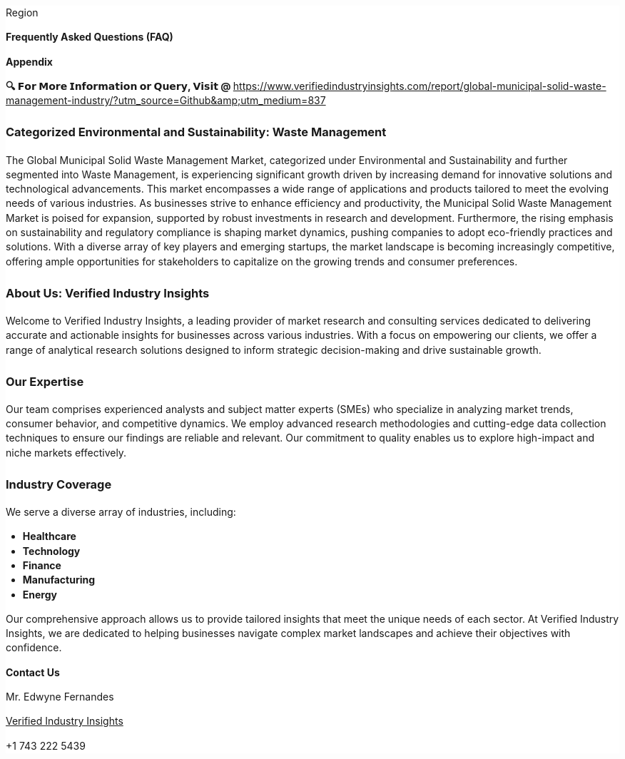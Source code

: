 Region</li></ul><p><strong>Frequently Asked Questions (FAQ)</strong></p><p><strong>Appendix<br /></strong></p><p><strong>🔍 𝗙𝗼𝗿 𝗠𝗼𝗿𝗲 𝗜𝗻𝗳𝗼𝗿𝗺𝗮𝘁𝗶𝗼𝗻 𝗼𝗿 𝗤𝘂𝗲𝗿𝘆, 𝗩𝗶𝘀𝗶𝘁 @ </strong><a href="https://www.verifiedindustryinsights.com/report/global-municipal-solid-waste-management-industry/?utm_source=Github&amp;utm_medium=837">https://www.verifiedindustryinsights.com/report/global-municipal-solid-waste-management-industry/?utm_source=Github&amp;utm_medium=837</a>&nbsp;</p><h3>Categorized Environmental and Sustainability: Waste Management </h3><p>The Global Municipal Solid Waste Management Market, categorized under Environmental and Sustainability and further segmented into Waste Management, is experiencing significant growth driven by increasing demand for innovative solutions and technological advancements. This market encompasses a wide range of applications and products tailored to meet the evolving needs of various industries. As businesses strive to enhance efficiency and productivity, the Municipal Solid Waste Management Market is poised for expansion, supported by robust investments in research and development. Furthermore, the rising emphasis on sustainability and regulatory compliance is shaping market dynamics, pushing companies to adopt eco-friendly practices and solutions. With a diverse array of key players and emerging startups, the market landscape is becoming increasingly competitive, offering ample opportunities for stakeholders to capitalize on the growing trends and consumer preferences.</p><h3>About Us: Verified Industry Insights</h3><p>Welcome to Verified Industry Insights, a leading provider of market research and consulting services dedicated to delivering accurate and actionable insights for businesses across various industries. With a focus on empowering our clients, we offer a range of analytical research solutions designed to inform strategic decision-making and drive sustainable growth.</p><h3>Our Expertise</h3><p>Our team comprises experienced analysts and subject matter experts (SMEs) who specialize in analyzing market trends, consumer behavior, and competitive dynamics. We employ advanced research methodologies and cutting-edge data collection techniques to ensure our findings are reliable and relevant. Our commitment to quality enables us to explore high-impact and niche markets effectively.</p><h3>Industry Coverage</h3><p>We serve a diverse array of industries, including:</p><ul><li><strong>Healthcare</strong></li><li><strong>Technology</strong></li><li><strong>Finance</strong></li><li><strong>Manufacturing</strong></li><li><strong>Energy</strong></li></ul><p>Our comprehensive approach allows us to provide tailored insights that meet the unique needs of each sector. At Verified Industry Insights, we are dedicated to helping businesses navigate complex market landscapes and achieve their objectives with confidence.</p><p><strong>Contact Us</strong></p><p>Mr. Edwyne Fernandes</p><p><a href="https://www.verifiedindustryinsights.com/">Verified Industry Insights</a></p><p>+1 743 222 5439</p>
